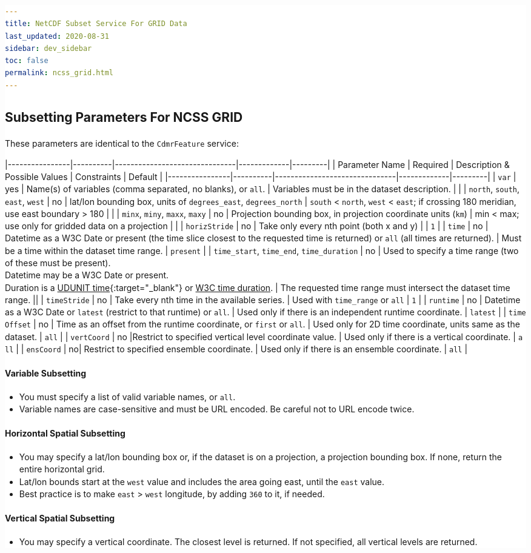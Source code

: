 ```yaml
---
title: NetCDF Subset Service For GRID Data
last_updated: 2020-08-31
sidebar: dev_sidebar
toc: false
permalink: ncss_grid.html
---
```


## Subsetting Parameters For NCSS GRID

These parameters are identical to the `CdmrFeature` service:

|----------------|----------|-------------------------------|-------------|---------|
| Parameter Name | Required | Description & Possible Values | Constraints | Default |
|----------------|----------|-------------------------------|-------------|---------|
| `var` | yes | Name(s) of variables (comma separated, no blanks), or `all`. | Variables must be in the dataset description. | |
| `north`, `south`, `east`, `west` | no | lat/lon bounding box, units of `degrees_east`, `degrees_north` | `south` < `north`, `west` < `east`; if crossing 180 meridian, use east boundary > 180 | |
| `minx`, `miny`, `maxx`, `maxy` | no | Projection bounding box, in projection coordinate units (`km`) | min < max; use only for gridded data on a projection | |
| `horizStride` | no | Take only every nth point (both x and y) | | `1` |
| `time` | no | Datetime as a W3C Date or present (the time slice closest to the requested time is returned) or `all` (all times are returned). | Must be a time within the dataset time range. | `present` |
| `time_start`, `time_end`, `time_duration` | no | Used to specify a time range (two of these must be present).<br> Datetime may be a W3C Date or present.<br> Duration is a [UDUNIT time](https://cfconventions.org/Data/cf-conventions/cf-conventions-1.7/build/ch04s04.html){:target="_blank"} or [W3C time duration](#w3c-time-duration). | The requested time range must intersect the dataset time range. ||
| `timeStride` | no | Take every nth time in the available series. | Used with `time_range` or `all` | `1` |
| `runtime` | no | Datetime as a W3C Date or `latest` (restrict to that runtime) or `all`. | Used only if there is an independent runtime coordinate. | `latest` |
| `timeOffset` | no | Time as an offset from the runtime coordinate, or `first` or `all`. |  Used only for 2D time coordinate, units same as the dataset. | `all` |
| `vertCoord` | no |Restrict to specified vertical level coordinate value. | Used only if there is a vertical coordinate. | `all` |
| `ensCoord` | no| Restrict to specified ensemble coordinate. | Used only if there is an ensemble coordinate. | `all` |

#### Variable Subsetting
* You must specify a list of valid variable names, or `all`.
* Variable names are case-sensitive and must be URL encoded. 
Be careful not to URL encode twice.

#### Horizontal Spatial Subsetting
* You may specify a lat/lon bounding box or, if the dataset is on a projection, a projection bounding box. 
If none, return the entire horizontal grid.
* Lat/lon bounds start at the `west` value and includes the area going east, until the `east` value.
* Best practice is to make `east` > `west` longitude, by adding `360` to it, if needed.

#### Vertical Spatial Subsetting
* You may specify a vertical coordinate. 
The closest level is returned. 
If not specified, all vertical levels are returned.
